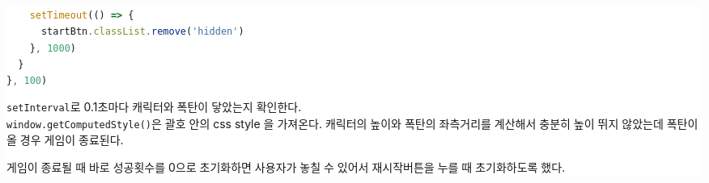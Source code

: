 ```js
    setTimeout(() => {
      startBtn.classList.remove('hidden')
    }, 1000)
  }
}, 100)
```

`setInterval`로 0.1초마다 캐릭터와 폭탄이 닿았는지 확인한다.  
`window.getComputedStyle()`은 괄호 안의 css style 을 가져온다. 캐릭터의 높이와 폭탄의 좌측거리를 계산해서 충분히 높이 뛰지 않았는데 폭탄이 올 경우 게임이 종료된다.

게임이 종료될 때 바로 성공횟수를 0으로 초기화하면 사용자가 놓칠 수 있어서 재시작버튼을 누를 때 초기화하도록 했다.
